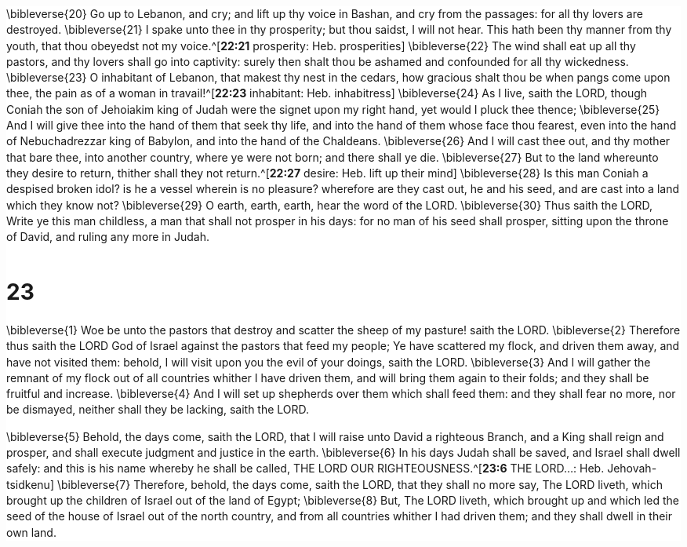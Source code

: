

\bibleverse{20} Go up to Lebanon, and cry; and lift up thy voice in Bashan, and cry from the passages: for all thy lovers are destroyed. \bibleverse{21} I spake unto thee in thy prosperity; but thou saidst, I will not hear. This hath been thy manner from thy youth, that thou obeyedst not my voice.^[**22:21** prosperity: Heb. prosperities] \bibleverse{22} The wind shall eat up all thy pastors, and thy lovers shall go into captivity: surely then shalt thou be ashamed and confounded for all thy wickedness. \bibleverse{23} O inhabitant of Lebanon, that makest thy nest in the cedars, how gracious shalt thou be when pangs come upon thee, the pain as of a woman in travail!^[**22:23** inhabitant: Heb. inhabitress] \bibleverse{24} As I live, saith the LORD, though Coniah the son of Jehoiakim king of Judah were the signet upon my right hand, yet would I pluck thee thence; \bibleverse{25} And I will give thee into the hand of them that seek thy life, and into the hand of them whose face thou fearest, even into the hand of Nebuchadrezzar king of Babylon, and into the hand of the Chaldeans. \bibleverse{26} And I will cast thee out, and thy mother that bare thee, into another country, where ye were not born; and there shall ye die. \bibleverse{27} But to the land whereunto they desire to return, thither shall they not return.^[**22:27** desire: Heb. lift up their mind] \bibleverse{28} Is this man Coniah a despised broken idol? is he a vessel wherein is no pleasure? wherefore are they cast out, he and his seed, and are cast into a land which they know not? \bibleverse{29} O earth, earth, earth, hear the word of the LORD. \bibleverse{30} Thus saith the LORD, Write ye this man childless, a man that shall not prosper in his days: for no man of his seed shall prosper, sitting upon the throne of David, and ruling any more in Judah.


 

# 23 
\bibleverse{1} Woe be unto the pastors that destroy and scatter the sheep of my pasture! saith the LORD. \bibleverse{2} Therefore thus saith the LORD God of Israel against the pastors that feed my people; Ye have scattered my flock, and driven them away, and have not visited them: behold, I will visit upon you the evil of your doings, saith the LORD. \bibleverse{3} And I will gather the remnant of my flock out of all countries whither I have driven them, and will bring them again to their folds; and they shall be fruitful and increase. \bibleverse{4} And I will set up shepherds over them which shall feed them: and they shall fear no more, nor be dismayed, neither shall they be lacking, saith the LORD. 

\bibleverse{5} Behold, the days come, saith the LORD, that I will raise unto David a righteous Branch, and a King shall reign and prosper, and shall execute judgment and justice in the earth. \bibleverse{6} In his days Judah shall be saved, and Israel shall dwell safely: and this is his name whereby he shall be called, THE LORD OUR RIGHTEOUSNESS.^[**23:6** THE LORD…: Heb. Jehovah-tsidkenu] \bibleverse{7} Therefore, behold, the days come, saith the LORD, that they shall no more say, The LORD liveth, which brought up the children of Israel out of the land of Egypt; \bibleverse{8} But, The LORD liveth, which brought up and which led the seed of the house of Israel out of the north country, and from all countries whither I had driven them; and they shall dwell in their own land. 

